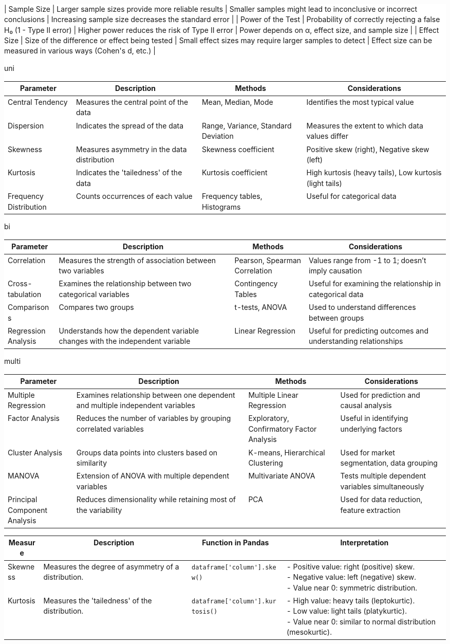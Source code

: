 | Sample Size            | Larger sample sizes provide more reliable results     | Smaller samples might lead to inconclusive or incorrect conclusions | Increasing sample size decreases the standard error |
| Power of the Test      | Probability of correctly rejecting a false H₀ (1 - Type II error) | Higher power reduces the risk of Type II error | Power depends on α, effect size, and sample size    |
| Effect Size            | Size of the difference or effect being tested         | Small effect sizes may require larger samples to detect | Effect size can be measured in various ways (Cohen's d, etc.) |



uni


| Parameter            | Description                                  | Methods                           | Considerations                          |
|----------------------|----------------------------------------------|-----------------------------------|-----------------------------------------|
| Central Tendency     | Measures the central point of the data       | Mean, Median, Mode                | Identifies the most typical value       |
| Dispersion           | Indicates the spread of the data             | Range, Variance, Standard Deviation| Measures the extent to which data values differ |
| Skewness             | Measures asymmetry in the data distribution  | Skewness coefficient              | Positive skew (right), Negative skew (left) |
| Kurtosis             | Indicates the 'tailedness' of the data       | Kurtosis coefficient              | High kurtosis (heavy tails), Low kurtosis (light tails) |
| Frequency Distribution| Counts occurrences of each value             | Frequency tables, Histograms      | Useful for categorical data             |


bi

| Parameter            | Description                                   | Methods                           | Considerations                                  |
|----------------------|-----------------------------------------------|-----------------------------------|-------------------------------------------------|
| Correlation          | Measures the strength of association between two variables | Pearson, Spearman Correlation   | Values range from -1 to 1; doesn’t imply causation |
| Cross-tabulation     | Examines the relationship between two categorical variables | Contingency Tables                | Useful for examining the relationship in categorical data |
| Comparisons          | Compares two groups                            | t-tests, ANOVA                    | Used to understand differences between groups   |
| Regression Analysis  | Understands how the dependent variable changes with the independent variable | Linear Regression                 | Useful for predicting outcomes and understanding relationships |


multi

| Parameter            | Description                                   | Methods                                 | Considerations                                  |
|----------------------|-----------------------------------------------|-----------------------------------------|-------------------------------------------------|
| Multiple Regression  | Examines relationship between one dependent and multiple independent variables | Multiple Linear Regression              | Used for prediction and causal analysis         |
| Factor Analysis      | Reduces the number of variables by grouping correlated variables | Exploratory, Confirmatory Factor Analysis| Useful in identifying underlying factors        |
| Cluster Analysis     | Groups data points into clusters based on similarity | K-means, Hierarchical Clustering       | Used for market segmentation, data grouping     |
| MANOVA               | Extension of ANOVA with multiple dependent variables | Multivariate ANOVA                      | Tests multiple dependent variables simultaneously |
| Principal Component Analysis | Reduces dimensionality while retaining most of the variability | PCA                                       | Used for data reduction, feature extraction     |




| Measure  | Description                                                  | Function in Pandas               | Interpretation                                      |
|----------|--------------------------------------------------------------|---------------------------------|-----------------------------------------------------|
| Skewness | Measures the degree of asymmetry of a distribution.          | `dataframe['column'].skew()`    | - Positive value: right (positive) skew.<br>- Negative value: left (negative) skew.<br>- Value near 0: symmetric distribution. |
| Kurtosis | Measures the 'tailedness' of the distribution.               | `dataframe['column'].kurtosis()`| - High value: heavy tails (leptokurtic).<br>- Low value: light tails (platykurtic).<br>- Value near 0: similar to normal distribution (mesokurtic). |
